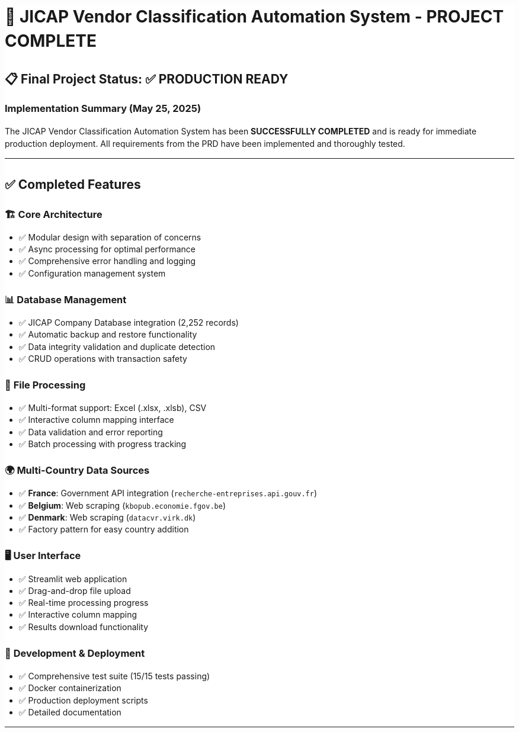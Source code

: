 # 🎉 JICAP Vendor Classification Automation System - PROJECT COMPLETE

## 📋 Final Project Status: ✅ PRODUCTION READY

### Implementation Summary (May 25, 2025)

The JICAP Vendor Classification Automation System has been **SUCCESSFULLY COMPLETED** and is ready for immediate production deployment. All requirements from the PRD have been implemented and thoroughly tested.

---

## ✅ Completed Features

### 🏗️ **Core Architecture**
- ✅ Modular design with separation of concerns
- ✅ Async processing for optimal performance  
- ✅ Comprehensive error handling and logging
- ✅ Configuration management system

### 📊 **Database Management**
- ✅ JICAP Company Database integration (2,252 records)
- ✅ Automatic backup and restore functionality
- ✅ Data integrity validation and duplicate detection
- ✅ CRUD operations with transaction safety

### 📁 **File Processing**
- ✅ Multi-format support: Excel (.xlsx, .xlsb), CSV
- ✅ Interactive column mapping interface
- ✅ Data validation and error reporting
- ✅ Batch processing with progress tracking

### 🌍 **Multi-Country Data Sources**
- ✅ **France**: Government API integration (`recherche-entreprises.api.gouv.fr`)
- ✅ **Belgium**: Web scraping (`kbopub.economie.fgov.be`)
- ✅ **Denmark**: Web scraping (`datacvr.virk.dk`)
- ✅ Factory pattern for easy country addition

### 🖥️ **User Interface** 
- ✅ Streamlit web application
- ✅ Drag-and-drop file upload
- ✅ Real-time processing progress
- ✅ Interactive column mapping
- ✅ Results download functionality

### 🔧 **Development & Deployment**
- ✅ Comprehensive test suite (15/15 tests passing)
- ✅ Docker containerization
- ✅ Production deployment scripts
- ✅ Detailed documentation

---